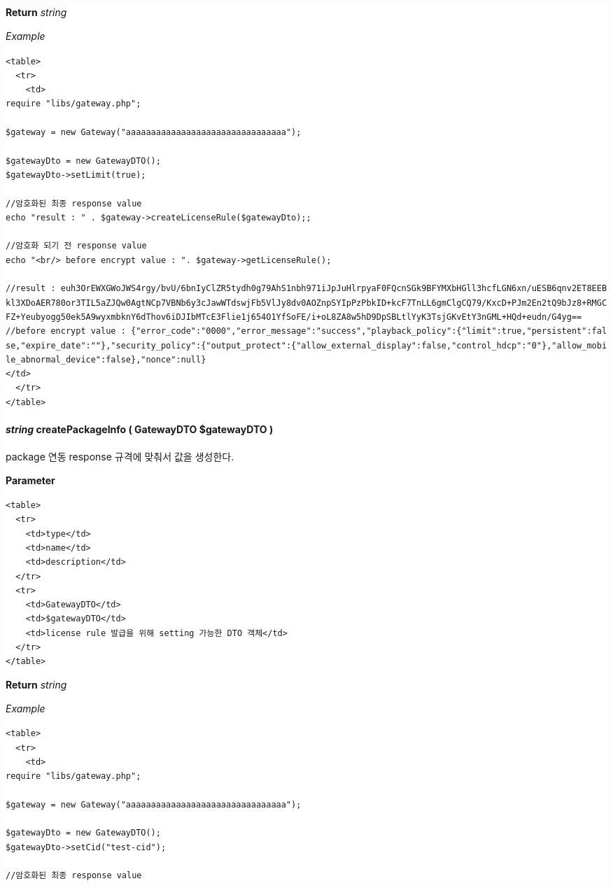 **Return** *string*

*Example*
```
<table>
  <tr>
    <td>
require "libs/gateway.php";

$gateway = new Gateway("aaaaaaaaaaaaaaaaaaaaaaaaaaaaaaaa");

$gatewayDto = new GatewayDTO();
$gatewayDto->setLimit(true);

//암호화된 최종 response value
echo "result : " . $gateway->createLicenseRule($gatewayDto);;

//암호화 되기 전 response value
echo "<br/> before encrypt value : ". $gateway->getLicenseRule();

//result : euh3OrEWXGWoJWS4rgy/bvU/6bnIyClZR5tydh0g79AhS1nbh971iJpJuHlrpyaF0FQcnSGk9BFYMXbHGll3hcfLGN6xn/uESB6qnv2ET8EEBkl3XDoAER780or3TIL5aZJQw0AgtNCp7VBNb6y3cJawWTdswjFb5VlJy8dv0AOZnpSYIpPzPbkID+kcF7TnLL6gmClgCQ79/KxcD+PJm2En2tQ9bJz8+RMGCFZ+Yeubyogg50ek5A9wyxmbknY6dThov6iDJIbMTcE3Flie1j654O1YfSoFE/i+oL8ZA8w5hD9DpSBLtlYyK3TsjGKvEtY3nGML+HQd+eudn/G4yg==
//before encrypt value : {"error_code":"0000","error_message":"success","playback_policy":{"limit":true,"persistent":false,"expire_date":""},"security_policy":{"output_protect":{"allow_external_display":false,"control_hdcp":"0"},"allow_mobile_abnormal_device":false},"nonce":null}
</td>
  </tr>
</table>
```

#### *string* createPackageInfo ( GatewayDTO $gatewayDTO )
package 연동 response 규격에 맞춰서 값을 생성한다.

**Parameter**
```
<table>
  <tr>
    <td>type</td>
    <td>name</td>
    <td>description</td>
  </tr>
  <tr>
    <td>GatewayDTO</td>
    <td>$gatewayDTO</td>
    <td>license rule 발급을 위해 setting 가능한 DTO 객체</td>
  </tr>
</table>
```

**Return** *string*

*Example*
```
<table>
  <tr>
    <td>
require "libs/gateway.php";

$gateway = new Gateway("aaaaaaaaaaaaaaaaaaaaaaaaaaaaaaaa");

$gatewayDto = new GatewayDTO();
$gatewayDto->setCid("test-cid");

//암호화된 최종 response value
```